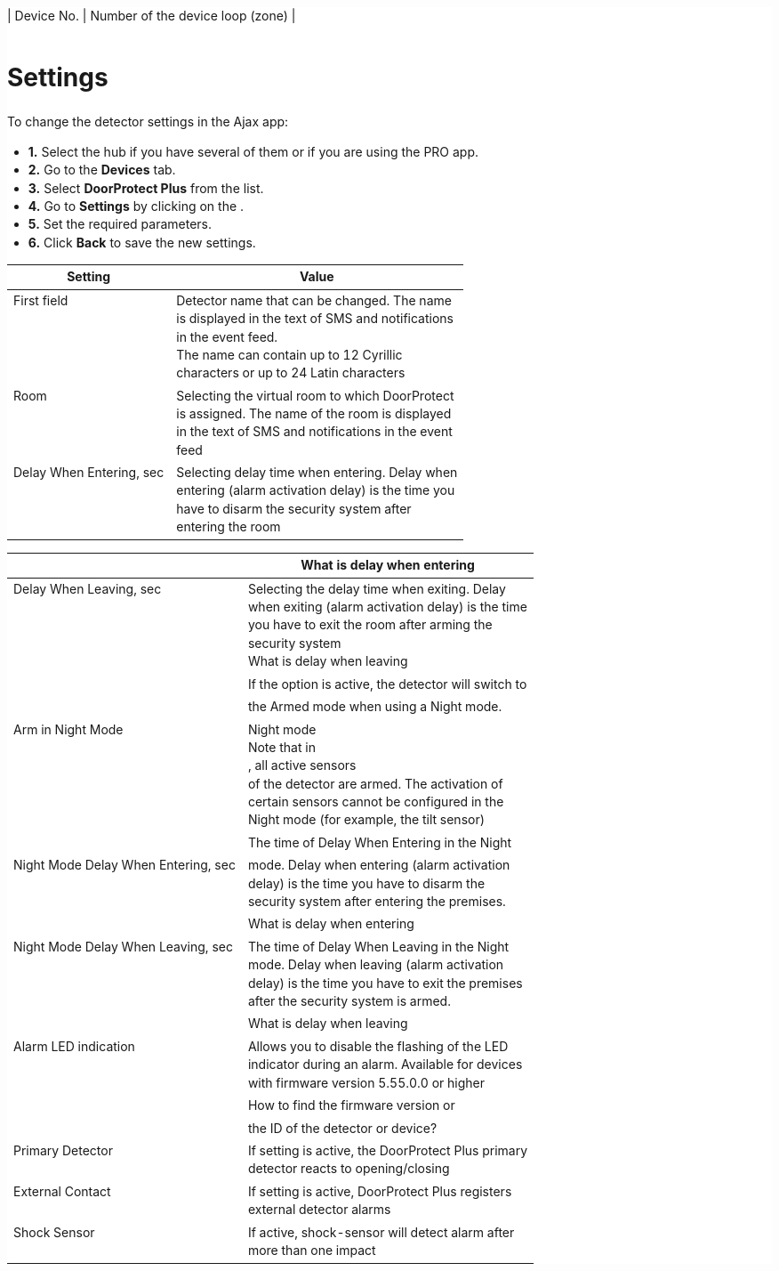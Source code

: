 | Device No. | Number of the device loop (zone)                                                                                                                                                                                    |

# Settings

To change the detector settings in the Ajax app:

- **1.** Select the hub if you have several of them or if you are using the PRO app.
- **2.** Go to the **Devices** tab.
- **3.** Select **DoorProtect Plus** from the list.
- **4.** Go to **Settings** by clicking on the .
- **5.** Set the required parameters.
- **6.** Click **Back** to save the new settings.

| Setting                  | Value                                                                                                                                                                                                       |
|--------------------------|-------------------------------------------------------------------------------------------------------------------------------------------------------------------------------------------------------------|
| First field              | Detector name that can be changed. The name<br>is displayed in the text of SMS and notifications<br>in the event feed.<br>The name can contain up to 12 Cyrillic<br>characters or up to 24 Latin characters |
| Room                     | Selecting the virtual room to which DoorProtect<br>is assigned. The name of the room is displayed<br>in the text of SMS and notifications in the event<br>feed                                              |
| Delay When Entering, sec | Selecting delay time when entering. Delay when<br>entering (alarm activation delay) is the time you<br>have to disarm the security system after<br>entering the room                                        |

|                                     | What is delay when entering                                                                                                                                                                      |
|-------------------------------------|--------------------------------------------------------------------------------------------------------------------------------------------------------------------------------------------------|
| Delay When Leaving, sec             | Selecting the delay time when exiting. Delay<br>when exiting (alarm activation delay) is the time<br>you have to exit the room after arming the<br>security system<br>What is delay when leaving |
|                                     | If the option is active, the detector will switch to                                                                                                                                             |
|                                     | the Armed mode when using a Night mode.                                                                                                                                                          |
| Arm in Night Mode                   | Night mode<br>Note that in<br>, all active sensors<br>of the detector are armed. The activation of<br>certain sensors cannot be configured in the<br>Night mode (for example, the tilt sensor)   |
|                                     | The time of Delay When Entering in the Night                                                                                                                                                     |
| Night Mode Delay When Entering, sec | mode. Delay when entering (alarm activation<br>delay) is the time you have to disarm the<br>security system after entering the premises.                                                         |
|                                     | What is delay when entering                                                                                                                                                                      |
| Night Mode Delay When Leaving, sec  | The time of Delay When Leaving in the Night<br>mode. Delay when leaving (alarm activation<br>delay) is the time you have to exit the premises<br>after the security system is armed.             |
|                                     | What is delay when leaving                                                                                                                                                                       |
| Alarm LED indication                | Allows you to disable the flashing of the LED<br>indicator during an alarm. Available for devices<br>with firmware version 5.55.0.0 or higher                                                    |
|                                     | How to find the firmware version or                                                                                                                                                              |
|                                     | the ID of the detector or device?                                                                                                                                                                |
| Primary Detector                    | If setting is active, the DoorProtect Plus primary<br>detector reacts to opening/closing                                                                                                         |
| External Contact                    | If setting is active, DoorProtect Plus registers<br>external detector alarms                                                                                                                     |
| Shock Sensor                        | If active, shock-sensor will detect alarm after<br>more than one impact                                                                                                                          |
